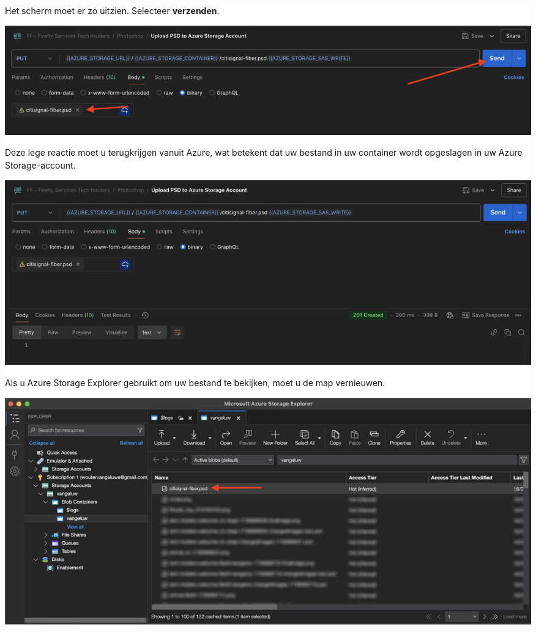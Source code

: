 Het scherm moet er zo uitzien. Selecteer **verzenden**.

![&#x200B; Azure Opslag &#x200B;](./images/ps14.png)

Deze lege reactie moet u terugkrijgen vanuit Azure, wat betekent dat uw bestand in uw container wordt opgeslagen in uw Azure Storage-account.

![&#x200B; Azure Opslag &#x200B;](./images/ps15.png)

Als u Azure Storage Explorer gebruikt om uw bestand te bekijken, moet u de map vernieuwen.

![&#x200B; Azure Opslag &#x200B;](./images/ps16.png)
